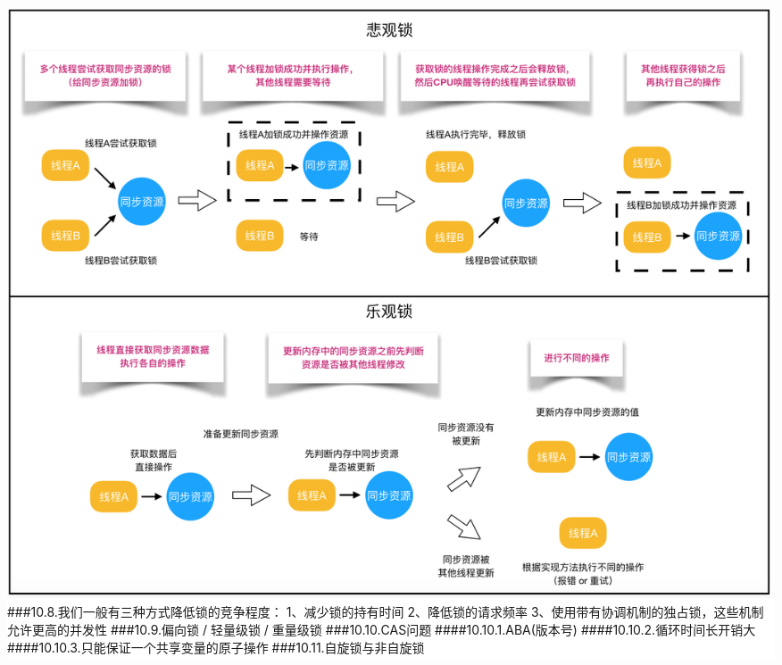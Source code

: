 ![](https://github.com/HelloWucq/working-knowledge-point/raw/master/学习图片/乐观锁与悲观锁.png)
###10.8.我们一般有三种方式降低锁的竞争程度： 1、减少锁的持有时间 2、降低锁的请求频率 3、使用带有协调机制的独占锁，这些机制允许更高的并发性
###10.9.偏向锁 / 轻量级锁 / 重量级锁
###10.10.CAS问题
####10.10.1.ABA(版本号)
####10.10.2.循环时间长开销大
####10.10.3.只能保证一个共享变量的原子操作
###10.11.自旋锁与非自旋锁
